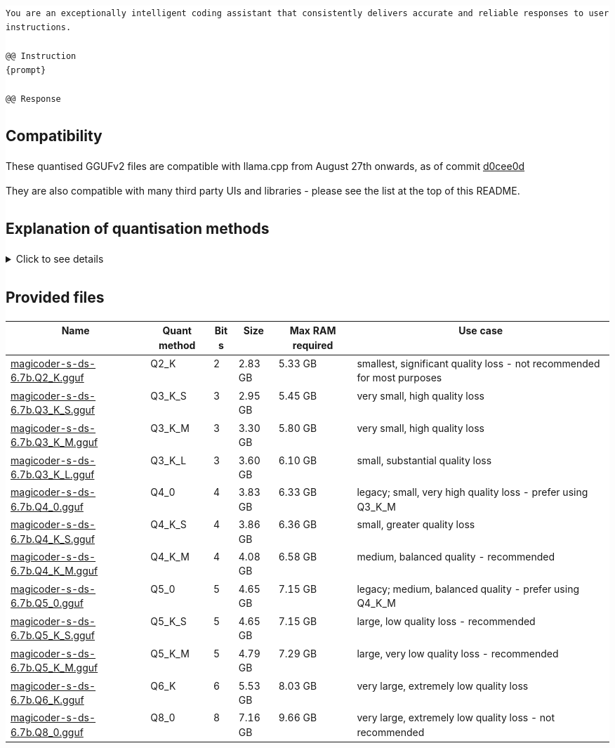 ```
You are an exceptionally intelligent coding assistant that consistently delivers accurate and reliable responses to user instructions.

@@ Instruction
{prompt}

@@ Response

```





## Compatibility

These quantised GGUFv2 files are compatible with llama.cpp from August 27th onwards, as of commit [d0cee0d](https://github.com/ggerganov/llama.cpp/commit/d0cee0d36d5be95a0d9088b674dbb27354107221)

They are also compatible with many third party UIs and libraries - please see the list at the top of this README.

## Explanation of quantisation methods

<details><summary>Click to see details</summary></details>



## Provided files

| Name | Quant method | Bits | Size | Max RAM required | Use case |
| ---- | ---- | ---- | ---- | ---- | ----- |
| [magicoder-s-ds-6.7b.Q2_K.gguf](https://huggingface.co/TheBloke/Magicoder-S-DS-6.7B-GGUF/blob/main/magicoder-s-ds-6.7b.Q2_K.gguf) | Q2_K | 2 | 2.83 GB| 5.33 GB | smallest, significant quality loss - not recommended for most purposes |
| [magicoder-s-ds-6.7b.Q3_K_S.gguf](https://huggingface.co/TheBloke/Magicoder-S-DS-6.7B-GGUF/blob/main/magicoder-s-ds-6.7b.Q3_K_S.gguf) | Q3_K_S | 3 | 2.95 GB| 5.45 GB | very small, high quality loss |
| [magicoder-s-ds-6.7b.Q3_K_M.gguf](https://huggingface.co/TheBloke/Magicoder-S-DS-6.7B-GGUF/blob/main/magicoder-s-ds-6.7b.Q3_K_M.gguf) | Q3_K_M | 3 | 3.30 GB| 5.80 GB | very small, high quality loss |
| [magicoder-s-ds-6.7b.Q3_K_L.gguf](https://huggingface.co/TheBloke/Magicoder-S-DS-6.7B-GGUF/blob/main/magicoder-s-ds-6.7b.Q3_K_L.gguf) | Q3_K_L | 3 | 3.60 GB| 6.10 GB | small, substantial quality loss |
| [magicoder-s-ds-6.7b.Q4_0.gguf](https://huggingface.co/TheBloke/Magicoder-S-DS-6.7B-GGUF/blob/main/magicoder-s-ds-6.7b.Q4_0.gguf) | Q4_0 | 4 | 3.83 GB| 6.33 GB | legacy; small, very high quality loss - prefer using Q3_K_M |
| [magicoder-s-ds-6.7b.Q4_K_S.gguf](https://huggingface.co/TheBloke/Magicoder-S-DS-6.7B-GGUF/blob/main/magicoder-s-ds-6.7b.Q4_K_S.gguf) | Q4_K_S | 4 | 3.86 GB| 6.36 GB | small, greater quality loss |
| [magicoder-s-ds-6.7b.Q4_K_M.gguf](https://huggingface.co/TheBloke/Magicoder-S-DS-6.7B-GGUF/blob/main/magicoder-s-ds-6.7b.Q4_K_M.gguf) | Q4_K_M | 4 | 4.08 GB| 6.58 GB | medium, balanced quality - recommended |
| [magicoder-s-ds-6.7b.Q5_0.gguf](https://huggingface.co/TheBloke/Magicoder-S-DS-6.7B-GGUF/blob/main/magicoder-s-ds-6.7b.Q5_0.gguf) | Q5_0 | 5 | 4.65 GB| 7.15 GB | legacy; medium, balanced quality - prefer using Q4_K_M |
| [magicoder-s-ds-6.7b.Q5_K_S.gguf](https://huggingface.co/TheBloke/Magicoder-S-DS-6.7B-GGUF/blob/main/magicoder-s-ds-6.7b.Q5_K_S.gguf) | Q5_K_S | 5 | 4.65 GB| 7.15 GB | large, low quality loss - recommended |
| [magicoder-s-ds-6.7b.Q5_K_M.gguf](https://huggingface.co/TheBloke/Magicoder-S-DS-6.7B-GGUF/blob/main/magicoder-s-ds-6.7b.Q5_K_M.gguf) | Q5_K_M | 5 | 4.79 GB| 7.29 GB | large, very low quality loss - recommended |
| [magicoder-s-ds-6.7b.Q6_K.gguf](https://huggingface.co/TheBloke/Magicoder-S-DS-6.7B-GGUF/blob/main/magicoder-s-ds-6.7b.Q6_K.gguf) | Q6_K | 6 | 5.53 GB| 8.03 GB | very large, extremely low quality loss |
| [magicoder-s-ds-6.7b.Q8_0.gguf](https://huggingface.co/TheBloke/Magicoder-S-DS-6.7B-GGUF/blob/main/magicoder-s-ds-6.7b.Q8_0.gguf) | Q8_0 | 8 | 7.16 GB| 9.66 GB | very large, extremely low quality loss - not recommended |
